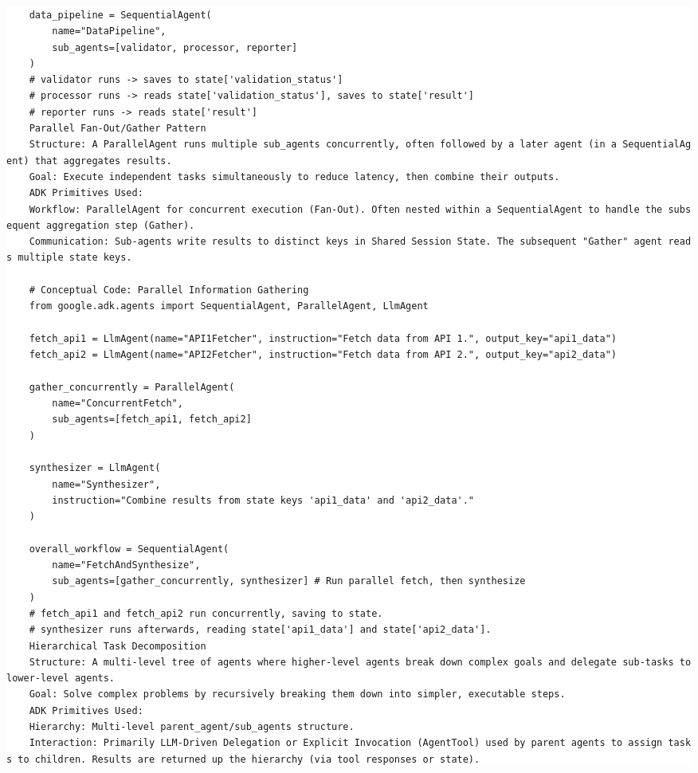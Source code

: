         data_pipeline = SequentialAgent(
            name="DataPipeline",
            sub_agents=[validator, processor, reporter]
        )
        # validator runs -> saves to state['validation_status']
        # processor runs -> reads state['validation_status'], saves to state['result']
        # reporter runs -> reads state['result']
        Parallel Fan-Out/Gather Pattern
        Structure: A ParallelAgent runs multiple sub_agents concurrently, often followed by a later agent (in a SequentialAgent) that aggregates results.
        Goal: Execute independent tasks simultaneously to reduce latency, then combine their outputs.
        ADK Primitives Used:
        Workflow: ParallelAgent for concurrent execution (Fan-Out). Often nested within a SequentialAgent to handle the subsequent aggregation step (Gather).
        Communication: Sub-agents write results to distinct keys in Shared Session State. The subsequent "Gather" agent reads multiple state keys.

        # Conceptual Code: Parallel Information Gathering
        from google.adk.agents import SequentialAgent, ParallelAgent, LlmAgent

        fetch_api1 = LlmAgent(name="API1Fetcher", instruction="Fetch data from API 1.", output_key="api1_data")
        fetch_api2 = LlmAgent(name="API2Fetcher", instruction="Fetch data from API 2.", output_key="api2_data")

        gather_concurrently = ParallelAgent(
            name="ConcurrentFetch",
            sub_agents=[fetch_api1, fetch_api2]
        )

        synthesizer = LlmAgent(
            name="Synthesizer",
            instruction="Combine results from state keys 'api1_data' and 'api2_data'."
        )

        overall_workflow = SequentialAgent(
            name="FetchAndSynthesize",
            sub_agents=[gather_concurrently, synthesizer] # Run parallel fetch, then synthesize
        )
        # fetch_api1 and fetch_api2 run concurrently, saving to state.
        # synthesizer runs afterwards, reading state['api1_data'] and state['api2_data'].
        Hierarchical Task Decomposition
        Structure: A multi-level tree of agents where higher-level agents break down complex goals and delegate sub-tasks to lower-level agents.
        Goal: Solve complex problems by recursively breaking them down into simpler, executable steps.
        ADK Primitives Used:
        Hierarchy: Multi-level parent_agent/sub_agents structure.
        Interaction: Primarily LLM-Driven Delegation or Explicit Invocation (AgentTool) used by parent agents to assign tasks to children. Results are returned up the hierarchy (via tool responses or state).
